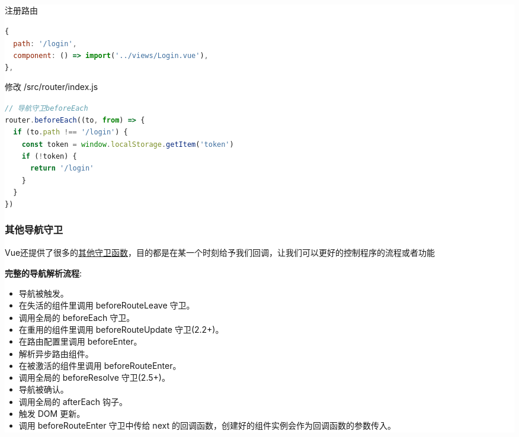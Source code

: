 注册路由

```js
{
  path: '/login',
  component: () => import('../views/Login.vue'),
},
```

修改 /src/router/index.js

```js
// 导航守卫beforeEach
router.beforeEach((to, from) => {
  if (to.path !== '/login') {
    const token = window.localStorage.getItem('token')
    if (!token) {
      return '/login'
    }
  }
})
```





### 其他导航守卫

Vue还提供了很多的[其他守卫函数](https://next.router.vuejs.org/zh/guide/advanced/navigation-guards.html)，目的都是在某一个时刻给予我们回调，让我们可以更好的控制程序的流程或者功能

**完整的导航解析流程**:

* 导航被触发。
* 在失活的组件里调用 beforeRouteLeave 守卫。
* 调用全局的 beforeEach 守卫。
* 在重用的组件里调用 beforeRouteUpdate 守卫(2.2+)。
* 在路由配置里调用 beforeEnter。
* 解析异步路由组件。
* 在被激活的组件里调用 beforeRouteEnter。
* 调用全局的 beforeResolve 守卫(2.5+)。
* 导航被确认。
* 调用全局的 afterEach 钩子。
* 触发 DOM 更新。
* 调用 beforeRouteEnter 守卫中传给 next 的回调函数，创建好的组件实例会作为回调函数的参数传入。
